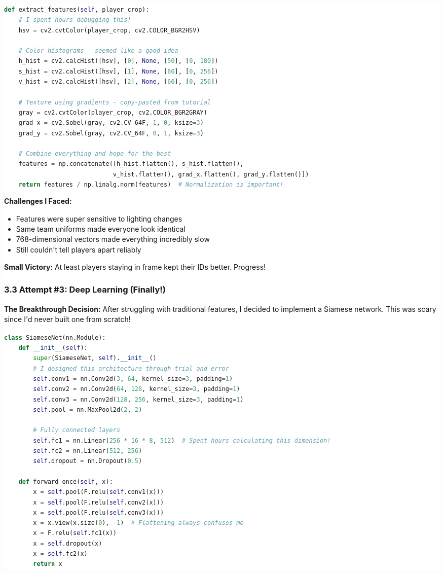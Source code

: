 ```python
def extract_features(self, player_crop):
    # I spent hours debugging this!
    hsv = cv2.cvtColor(player_crop, cv2.COLOR_BGR2HSV)
    
    # Color histograms - seemed like a good idea
    h_hist = cv2.calcHist([hsv], [0], None, [50], [0, 180])
    s_hist = cv2.calcHist([hsv], [1], None, [60], [0, 256])
    v_hist = cv2.calcHist([hsv], [2], None, [60], [0, 256])
    
    # Texture using gradients - copy-pasted from tutorial
    gray = cv2.cvtColor(player_crop, cv2.COLOR_BGR2GRAY)
    grad_x = cv2.Sobel(gray, cv2.CV_64F, 1, 0, ksize=3)
    grad_y = cv2.Sobel(gray, cv2.CV_64F, 0, 1, ksize=3)
    
    # Combine everything and hope for the best
    features = np.concatenate([h_hist.flatten(), s_hist.flatten(), 
                              v_hist.flatten(), grad_x.flatten(), grad_y.flatten()])
    return features / np.linalg.norm(features)  # Normalization is important!
```

**Challenges I Faced:**
- Features were super sensitive to lighting changes
- Same team uniforms made everyone look identical
- 768-dimensional vectors made everything incredibly slow
- Still couldn't tell players apart reliably

**Small Victory:**
At least players staying in frame kept their IDs better. Progress!

### 3.3 Attempt #3: Deep Learning (Finally!)

**The Breakthrough Decision:**
After struggling with traditional features, I decided to implement a Siamese network. This was scary since I'd never built one from scratch!

```python
class SiameseNet(nn.Module):
    def __init__(self):
        super(SiameseNet, self).__init__()
        # I designed this architecture through trial and error
        self.conv1 = nn.Conv2d(3, 64, kernel_size=3, padding=1)
        self.conv2 = nn.Conv2d(64, 128, kernel_size=3, padding=1)
        self.conv3 = nn.Conv2d(128, 256, kernel_size=3, padding=1)
        self.pool = nn.MaxPool2d(2, 2)
        
        # Fully connected layers
        self.fc1 = nn.Linear(256 * 16 * 8, 512)  # Spent hours calculating this dimension!
        self.fc2 = nn.Linear(512, 256)
        self.dropout = nn.Dropout(0.5)
    
    def forward_once(self, x):
        x = self.pool(F.relu(self.conv1(x)))
        x = self.pool(F.relu(self.conv2(x)))
        x = self.pool(F.relu(self.conv3(x)))
        x = x.view(x.size(0), -1)  # Flattening always confuses me
        x = F.relu(self.fc1(x))
        x = self.dropout(x)
        x = self.fc2(x)
        return x
```
